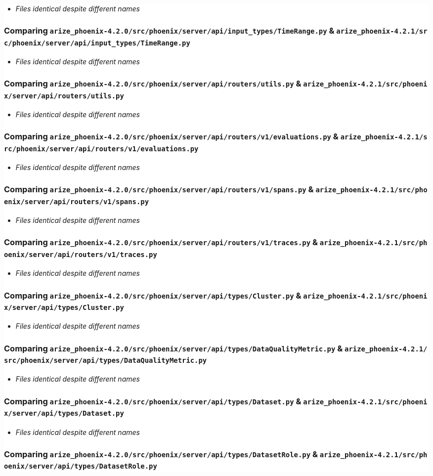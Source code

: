  * *Files identical despite different names*

### Comparing `arize_phoenix-4.2.0/src/phoenix/server/api/input_types/TimeRange.py` & `arize_phoenix-4.2.1/src/phoenix/server/api/input_types/TimeRange.py`

 * *Files identical despite different names*

### Comparing `arize_phoenix-4.2.0/src/phoenix/server/api/routers/utils.py` & `arize_phoenix-4.2.1/src/phoenix/server/api/routers/utils.py`

 * *Files identical despite different names*

### Comparing `arize_phoenix-4.2.0/src/phoenix/server/api/routers/v1/evaluations.py` & `arize_phoenix-4.2.1/src/phoenix/server/api/routers/v1/evaluations.py`

 * *Files identical despite different names*

### Comparing `arize_phoenix-4.2.0/src/phoenix/server/api/routers/v1/spans.py` & `arize_phoenix-4.2.1/src/phoenix/server/api/routers/v1/spans.py`

 * *Files identical despite different names*

### Comparing `arize_phoenix-4.2.0/src/phoenix/server/api/routers/v1/traces.py` & `arize_phoenix-4.2.1/src/phoenix/server/api/routers/v1/traces.py`

 * *Files identical despite different names*

### Comparing `arize_phoenix-4.2.0/src/phoenix/server/api/types/Cluster.py` & `arize_phoenix-4.2.1/src/phoenix/server/api/types/Cluster.py`

 * *Files identical despite different names*

### Comparing `arize_phoenix-4.2.0/src/phoenix/server/api/types/DataQualityMetric.py` & `arize_phoenix-4.2.1/src/phoenix/server/api/types/DataQualityMetric.py`

 * *Files identical despite different names*

### Comparing `arize_phoenix-4.2.0/src/phoenix/server/api/types/Dataset.py` & `arize_phoenix-4.2.1/src/phoenix/server/api/types/Dataset.py`

 * *Files identical despite different names*

### Comparing `arize_phoenix-4.2.0/src/phoenix/server/api/types/DatasetRole.py` & `arize_phoenix-4.2.1/src/phoenix/server/api/types/DatasetRole.py`
